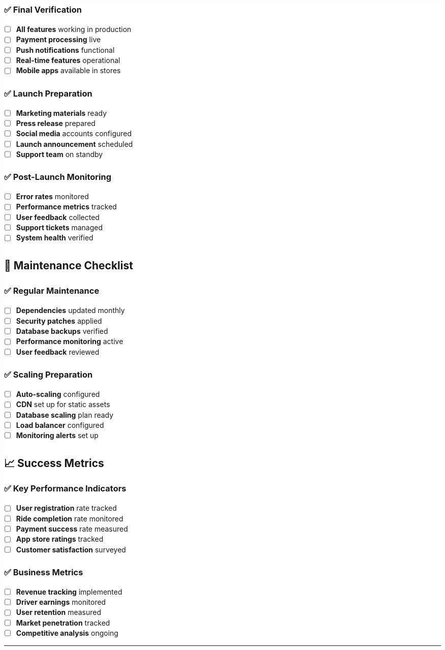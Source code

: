 ### ✅ Final Verification
- [ ] **All features** working in production
- [ ] **Payment processing** live
- [ ] **Push notifications** functional
- [ ] **Real-time features** operational
- [ ] **Mobile apps** available in stores

### ✅ Launch Preparation
- [ ] **Marketing materials** ready
- [ ] **Press release** prepared
- [ ] **Social media** accounts configured
- [ ] **Launch announcement** scheduled
- [ ] **Support team** on standby

### ✅ Post-Launch Monitoring
- [ ] **Error rates** monitored
- [ ] **Performance metrics** tracked
- [ ] **User feedback** collected
- [ ] **Support tickets** managed
- [ ] **System health** verified

## 🔄 Maintenance Checklist

### ✅ Regular Maintenance
- [ ] **Dependencies** updated monthly
- [ ] **Security patches** applied
- [ ] **Database backups** verified
- [ ] **Performance monitoring** active
- [ ] **User feedback** reviewed

### ✅ Scaling Preparation
- [ ] **Auto-scaling** configured
- [ ] **CDN** set up for static assets
- [ ] **Database scaling** plan ready
- [ ] **Load balancer** configured
- [ ] **Monitoring alerts** set up

## 📈 Success Metrics

### ✅ Key Performance Indicators
- [ ] **User registration** rate tracked
- [ ] **Ride completion** rate monitored
- [ ] **Payment success** rate measured
- [ ] **App store ratings** tracked
- [ ] **Customer satisfaction** surveyed

### ✅ Business Metrics
- [ ] **Revenue tracking** implemented
- [ ] **Driver earnings** monitored
- [ ] **User retention** measured
- [ ] **Market penetration** tracked
- [ ] **Competitive analysis** ongoing

---